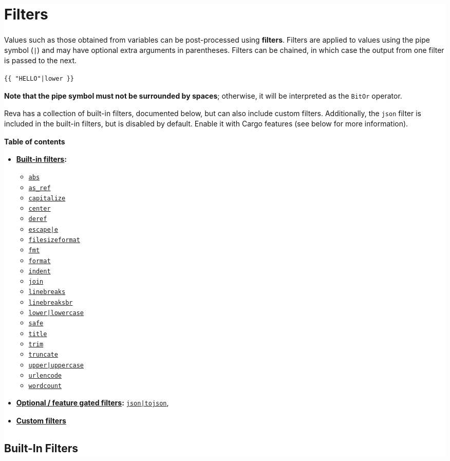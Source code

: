 # Filters

Values such as those obtained from variables can be post-processed
using **filters**.
Filters are applied to values using the pipe symbol (`|`) and may
have optional extra arguments in parentheses.
Filters can be chained, in which case the output from one filter
is passed to the next.

```
{{ "HELLO"|lower }}
```

**Note that the pipe symbol must not be surrounded by spaces**;
otherwise, it will be interpreted as the `BitOr` operator.

Reva has a collection of built-in filters, documented below, but can also include custom filters.
Additionally, the `json` filter is included in the built-in filters, but is disabled by default.
Enable it with Cargo features (see below for more information).

**Table of contents**

- **[Built-in filters][#built-in-filters]:**

    - [`abs`][#abs]
    - [`as_ref`][#as_ref]
    - [`capitalize`][#capitalize]
    - [`center`][#center]
    - [`deref`][#deref]
    - [`escape|e`][#escape]
    - [`filesizeformat`][#filesizeformat]
    - [`fmt`][#fmt]
    - [`format`][#format]
    - [`indent`][#indent]
    - [`join`][#join]
    - [`linebreaks`][#linebreaks]
    - [`linebreaksbr`][#linebreaksbr]
    - [`lower|lowercase`][#lower]
    - [`safe`][#safe]
    - [`title`][#title]
    - [`trim`][#trim]
    - [`truncate`][#truncate]
    - [`upper|uppercase`][#upper]
    - [`urlencode`][#urlencode]
    - [`wordcount`][#wordcount]

- **[Optional / feature gated filters][#optional-filters]:**
  [`json|tojson`][#json],

- **[Custom filters][#custom-filters]**

## Built-In Filters

[#built-in-filters]: #built-in-filters


[#abs]: #abs
[#as_ref]: #as_ref
[#capitalize]: #capitalize
[#center]: #center
[#deref]: #deref
[#escape]: #escape--e
[`escape = "none"`]: creating_templates.html#the-template-attribute
[#filesizeformat]: #filesizeformat
[#fmt]: #fmt
[#format]: #format
[`format!()`]: https://doc.rust-lang.org/stable/std/macro.format.html
[#indent]: #indent
[#join]: #join
[#linebreaks]: #linebreaks
[#linebreaksbr]: #linebreaksbr
[#paragraphbreaks]: #paragraphbreaks
[#lower]: #lower--lowercase
[#safe]: #safe
[#title]: #title
[#trim]: #trim
[#truncate]: #truncate
[#upper]: #upper--uppercase
[#urlencode]: #urlencode
[#wordcount]: #wordcount
[#optional-filters]: #optional--feature-gated-filters
[#json]: #json--tojson
[#custom-filters]: #custom-filters